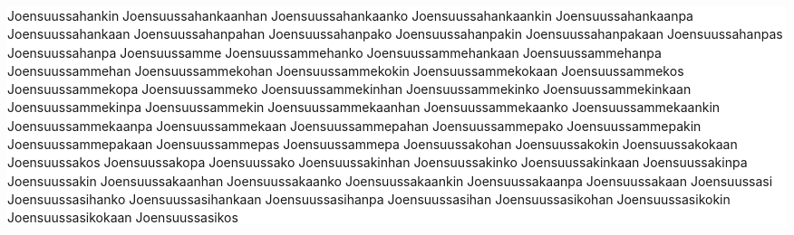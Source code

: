 Joensuussahankin
Joensuussahankaanhan
Joensuussahankaanko
Joensuussahankaankin
Joensuussahankaanpa
Joensuussahankaan
Joensuussahanpahan
Joensuussahanpako
Joensuussahanpakin
Joensuussahanpakaan
Joensuussahanpas
Joensuussahanpa
Joensuussamme
Joensuussammehanko
Joensuussammehankaan
Joensuussammehanpa
Joensuussammehan
Joensuussammekohan
Joensuussammekokin
Joensuussammekokaan
Joensuussammekos
Joensuussammekopa
Joensuussammeko
Joensuussammekinhan
Joensuussammekinko
Joensuussammekinkaan
Joensuussammekinpa
Joensuussammekin
Joensuussammekaanhan
Joensuussammekaanko
Joensuussammekaankin
Joensuussammekaanpa
Joensuussammekaan
Joensuussammepahan
Joensuussammepako
Joensuussammepakin
Joensuussammepakaan
Joensuussammepas
Joensuussammepa
Joensuussakohan
Joensuussakokin
Joensuussakokaan
Joensuussakos
Joensuussakopa
Joensuussako
Joensuussakinhan
Joensuussakinko
Joensuussakinkaan
Joensuussakinpa
Joensuussakin
Joensuussakaanhan
Joensuussakaanko
Joensuussakaankin
Joensuussakaanpa
Joensuussakaan
Joensuussasi
Joensuussasihanko
Joensuussasihankaan
Joensuussasihanpa
Joensuussasihan
Joensuussasikohan
Joensuussasikokin
Joensuussasikokaan
Joensuussasikos
